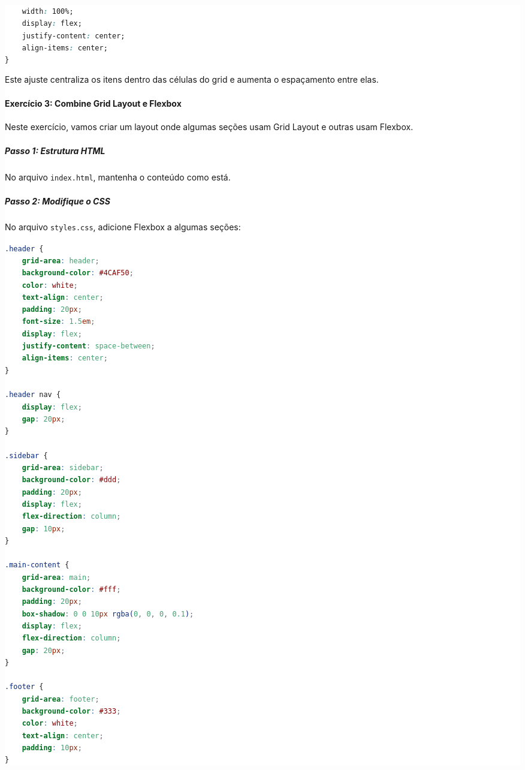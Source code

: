 ```css
    width: 100%;
    display: flex;
    justify-content: center;
    align-items: center;
}
```

Este ajuste centraliza os itens dentro das células do grid e aumenta o espaçamento entre elas.

#### Exercício 3: Combine Grid Layout e Flexbox

Neste exercício, vamos criar um layout onde algumas seções usam Grid Layout e outras usam Flexbox.

##### Passo 1: Estrutura HTML

No arquivo `index.html`, mantenha o conteúdo como está.

##### Passo 2: Modifique o CSS

No arquivo `styles.css`, adicione Flexbox a algumas seções:

```css
.header {
    grid-area: header;
    background-color: #4CAF50;
    color: white;
    text-align: center;
    padding: 20px;
    font-size: 1.5em;
    display: flex;
    justify-content: space-between;
    align-items: center;
}

.header nav {
    display: flex;
    gap: 20px;
}

.sidebar {
    grid-area: sidebar;
    background-color: #ddd;
    padding: 20px;
    display: flex;
    flex-direction: column;
    gap: 10px;
}

.main-content {
    grid-area: main;
    background-color: #fff;
    padding: 20px;
    box-shadow: 0 0 10px rgba(0, 0, 0, 0.1);
    display: flex;
    flex-direction: column;
    gap: 20px;
}

.footer {
    grid-area: footer;
    background-color: #333;
    color: white;
    text-align: center;
    padding: 10px;
}
```